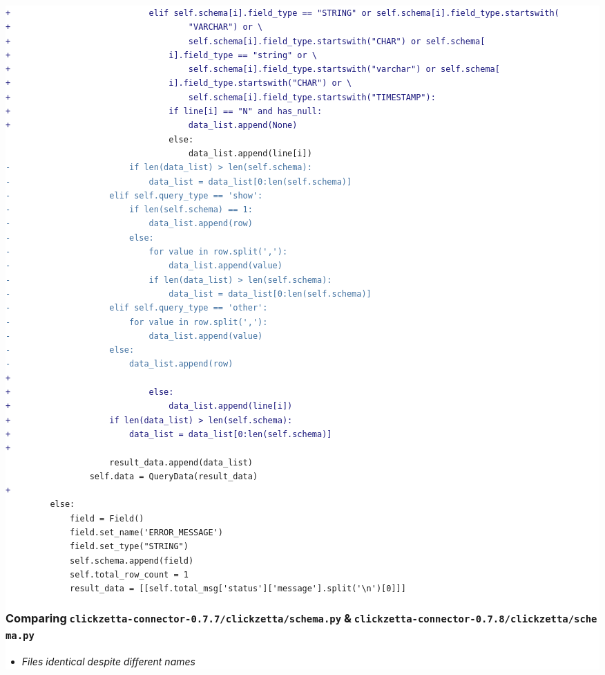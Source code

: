 ```diff
+                            elif self.schema[i].field_type == "STRING" or self.schema[i].field_type.startswith(
+                                    "VARCHAR") or \
+                                    self.schema[i].field_type.startswith("CHAR") or self.schema[
+                                i].field_type == "string" or \
+                                    self.schema[i].field_type.startswith("varchar") or self.schema[
+                                i].field_type.startswith("CHAR") or \
+                                    self.schema[i].field_type.startswith("TIMESTAMP"):
+                                if line[i] == "N" and has_null:
+                                    data_list.append(None)
                                 else:
                                     data_list.append(line[i])
-                        if len(data_list) > len(self.schema):
-                            data_list = data_list[0:len(self.schema)]
-                    elif self.query_type == 'show':
-                        if len(self.schema) == 1:
-                            data_list.append(row)
-                        else:
-                            for value in row.split(','):
-                                data_list.append(value)
-                            if len(data_list) > len(self.schema):
-                                data_list = data_list[0:len(self.schema)]
-                    elif self.query_type == 'other':
-                        for value in row.split(','):
-                            data_list.append(value)
-                    else:
-                        data_list.append(row)
+
+                            else:
+                                data_list.append(line[i])
+                    if len(data_list) > len(self.schema):
+                        data_list = data_list[0:len(self.schema)]
+
                     result_data.append(data_list)
                 self.data = QueryData(result_data)
+
         else:
             field = Field()
             field.set_name('ERROR_MESSAGE')
             field.set_type("STRING")
             self.schema.append(field)
             self.total_row_count = 1
             result_data = [[self.total_msg['status']['message'].split('\n')[0]]]
```

### Comparing `clickzetta-connector-0.7.7/clickzetta/schema.py` & `clickzetta-connector-0.7.8/clickzetta/schema.py`

 * *Files identical despite different names*
